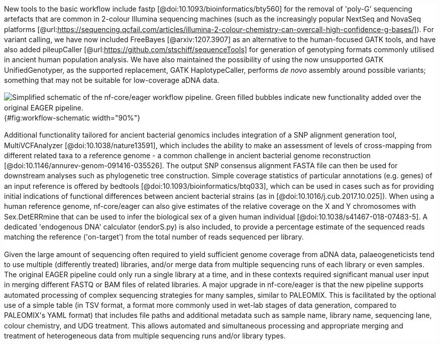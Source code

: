 New tools to the basic workflow include fastp
[@doi:10.1093/bioinformatics/bty560] for the removal of 'poly-G' sequencing
artefacts that are common in 2-colour Illumina sequencing machines (such as the
increasingly popular NextSeq and NovaSeq platforms
[@url:https://sequencing.qcfail.com/articles/illumina-2-colour-chemistry-can-overcall-high-confidence-g-bases/]).
For variant calling, we have now included FreeBayes [@arxiv:1207.3907] as an
alternative to the human-focused GATK tools, and have also added pileupCaller
[@url:https://github.com/stschiff/sequenceTools] for generation of genotyping
formats commonly utilised in ancient human population analysis. We have also
maintained the possibility of using the now unsupported GATK UnifiedGenotyper,
as the supported replacement, GATK HaplotypeCaller, performs _de novo_ assembly
around possible variants; something that may not be suitable for low-coverage
aDNA data.

![Simplified schematic of the nf-core/eager workflow pipeline. Green filled
bubbles indicate new functionality added over the original EAGER
pipeline.](images/eager2_workflow.png){#fig:workflow-schematic width="90%"}

Additional functionality tailored for ancient bacterial genomics includes
integration of a SNP alignment generation tool, MultiVCFAnalyzer
[@doi:10.1038/nature13591], which includes the ability to make an assessment of
levels of cross-mapping from different related taxa to a reference genome - a
common challenge in ancient bacterial genome reconstruction
[@doi:10.1146/annurev-genom-091416-035526]. The output SNP consensus alignment
FASTA file can then be used for downstream analyses such as phylogenetic tree
construction. Simple coverage statistics of particular annotations (e.g. genes)
of an input reference is offered by bedtools
[@doi:10.1093/bioinformatics/btq033], which can be used in cases such as for
providing initial indications of functional differences between ancient
bacterial strains (as in [@doi:10.1016/j.cub.2017.10.025]). When using a human
reference genome, nf-core/eager can also give estimates of the relative coverage
on the X and Y chromosomes with Sex.DetERRmine that can be used to infer the
biological sex of a given human individual [@doi:10.1038/s41467-018-07483-5]. A
dedicated 'endogenous DNA' calculator (endorS.py) is also included, to provide a
percentage estimate of the sequenced reads matching the reference ('on-target')
from the total number of reads sequenced per library.

Given the large amount of sequencing often required to yield sufficient genome
coverage from aDNA data, palaeogeneticists tend to use multiple (differently
treated) libraries, and/or merge data from multiple sequencing runs of each
library or even samples. The original EAGER pipeline could only run a single
library at a time, and in these contexts required significant manual user input
in merging different FASTQ or BAM files of related libraries. A major upgrade in
nf-core/eager is that the new pipeline supports automated processing of complex
sequencing strategies for many samples, similar to PALEOMIX. This is facilitated
by the optional use of a simple table (in TSV format, a format more
commonly used in wet-lab stages of data generation, compared to PALEOMIX's YAML
format) that includes file paths and additional metadata such as sample name,
library name, sequencing lane, colour chemistry, and UDG treatment. This allows
automated and simultaneous processing and appropriate merging and treatment of
heterogeneous data from multiple sequencing runs and/or library types.
